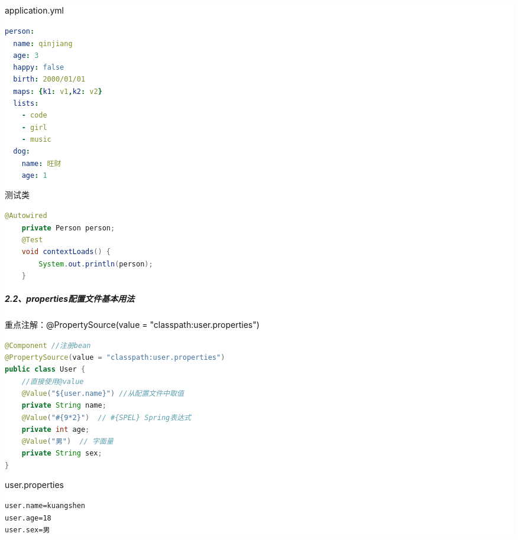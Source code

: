application.yml

```yaml
person:
  name: qinjiang
  age: 3
  happy: false
  birth: 2000/01/01
  maps: {k1: v1,k2: v2}
  lists:
    - code
    - girl
    - music
  dog:
    name: 旺财
    age: 1
```

测试类

```java
@Autowired
    private Person person;
    @Test
    void contextLoads() {
        System.out.println(person);
    }
```



##### 2.2、properties配置文件基本用法

重点注解：@PropertySource(value = "classpath:user.properties")

```java
@Component //注册bean
@PropertySource(value = "classpath:user.properties")
public class User {
    //直接使用@value
    @Value("${user.name}") //从配置文件中取值
    private String name;
    @Value("#{9*2}")  // #{SPEL} Spring表达式
    private int age;
    @Value("男")  // 字面量
    private String sex;
}
```

user.properties

```properties
user.name=kuangshen
user.age=18
user.sex=男
```
